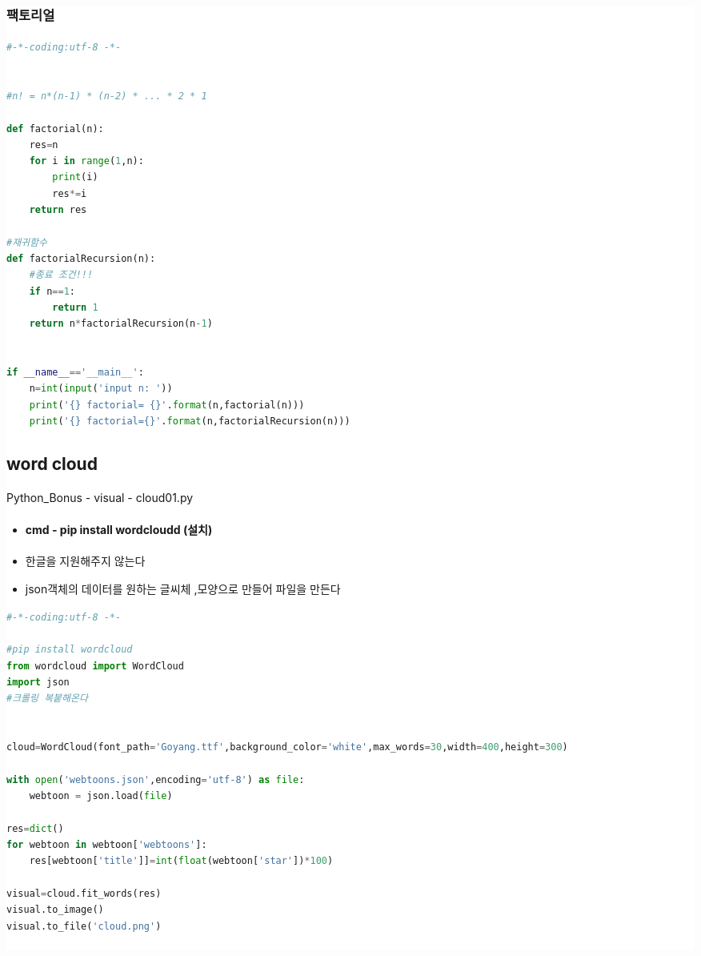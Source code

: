 ### 팩토리얼

```python
#-*-coding:utf-8 -*-


#n! = n*(n-1) * (n-2) * ... * 2 * 1

def factorial(n):
    res=n
    for i in range(1,n):
        print(i)
        res*=i
    return res

#재귀함수
def factorialRecursion(n):
    #종료 조건!!!
    if n==1:
        return 1
    return n*factorialRecursion(n-1)


if __name__=='__main__':
    n=int(input('input n: '))
    print('{} factorial= {}'.format(n,factorial(n)))
    print('{} factorial={}'.format(n,factorialRecursion(n)))
```





## word cloud

Python_Bonus - visual - cloud01.py 

-   #### cmd  -  pip install wordcloudd  (설치)

-   한글을 지원해주지 않는다 
-   json객체의 데이터를 원하는 글씨체 ,모양으로 만들어 파일을 만든다 

```python
#-*-coding:utf-8 -*-

#pip install wordcloud
from wordcloud import WordCloud
import json 
#크롤링 복붙해온다


cloud=WordCloud(font_path='Goyang.ttf',background_color='white',max_words=30,width=400,height=300)

with open('webtoons.json',encoding='utf-8') as file:
    webtoon = json.load(file)
    
res=dict()
for webtoon in webtoon['webtoons']:
    res[webtoon['title']]=int(float(webtoon['star'])*100)
    
visual=cloud.fit_words(res)
visual.to_image()
visual.to_file('cloud.png')
    
```
